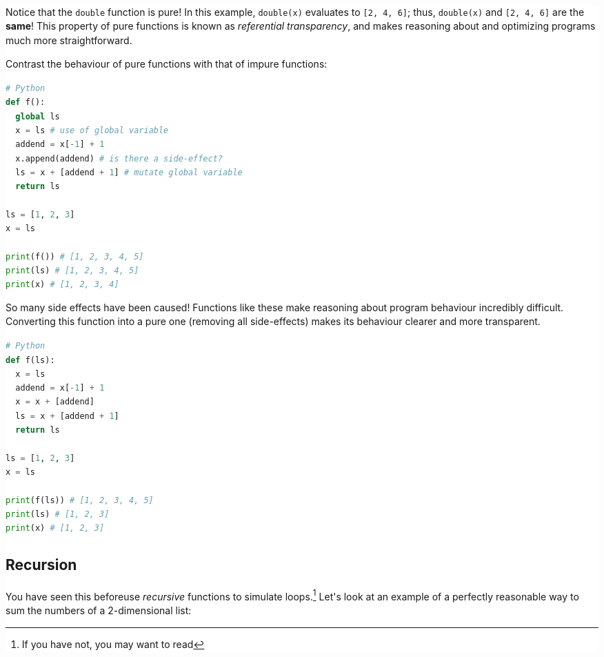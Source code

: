 Notice that the `double` function is pure! In this example,
`double(x)` evaluates to `[2, 4, 6]`; thus,
`double(x)` and `[2, 4, 6]` are the **same**! This
property of pure functions is known as *referential transparency*, and
makes reasoning about and optimizing programs much more straightforward.

Contrast the behaviour of pure functions with that of impure functions:

``` python
# Python
def f():
  global ls
  x = ls # use of global variable
  addend = x[-1] + 1
  x.append(addend) # is there a side-effect?
  ls = x + [addend + 1] # mutate global variable
  return ls
 
ls = [1, 2, 3]
x = ls
 
print(f()) # [1, 2, 3, 4, 5]
print(ls) # [1, 2, 3, 4, 5]
print(x) # [1, 2, 3, 4]
```

So many side effects have been caused! Functions like these make
reasoning about program behaviour incredibly difficult. Converting this
function into a pure one (removing all side-effects) makes its behaviour
clearer and more transparent.

``` python
# Python
def f(ls):
  x = ls
  addend = x[-1] + 1
  x = x + [addend]
  ls = x + [addend + 1]
  return ls
 
ls = [1, 2, 3]
x = ls
 
print(f(ls)) # [1, 2, 3, 4, 5]
print(ls) # [1, 2, 3]
print(x) # [1, 2, 3]
```
## Recursion

You have seen this beforeuse *recursive* functions to simulate
loops.[^2] Let's look at an example of a perfectly reasonable way to sum
the numbers of a 2-dimensional list:


[^1]: Polymorphism in OOP refers to *subtype polymorphism*, which is
[^2]: If you have not, you may want to read